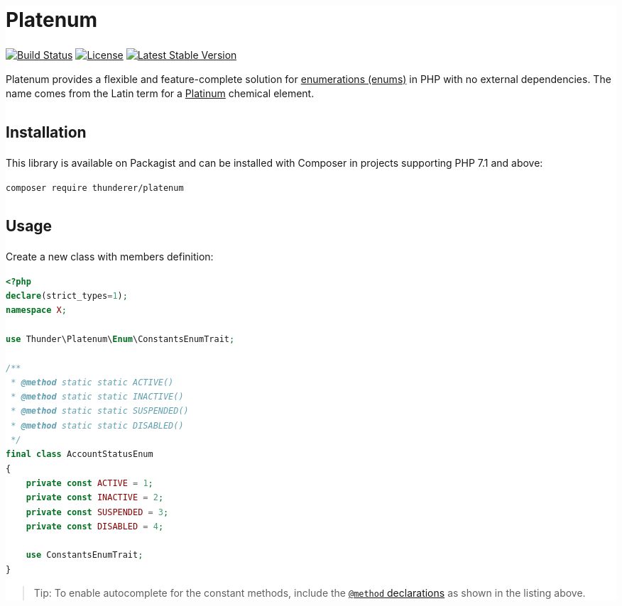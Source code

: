 # Platenum

[![Build Status](https://travis-ci.org/thunderer/Platenum.png?branch=master)](https://travis-ci.org/thunderer/Platenum)
[![License](https://poser.pugx.org/thunderer/platenum/license.svg)](https://packagist.org/packages/thunderer/platenum)
[![Latest Stable Version](https://poser.pugx.org/thunderer/platenum/v/stable.svg)](https://packagist.org/packages/thunderer/platenum)

Platenum provides a flexible and feature-complete solution for [enumerations (enums)](https://en.wikipedia.org/wiki/Enumerated_type) in PHP with no external dependencies. The name comes from the Latin term for a [Platinum](https://en.wikipedia.org/wiki/Platinum) chemical element.

## Installation

This library is available on Packagist and can be installed with Composer in projects supporting PHP 7.1 and above:

```
composer require thunderer/platenum
```

## Usage

Create a new class with members definition:

```php
<?php
declare(strict_types=1);
namespace X;

use Thunder\Platenum\Enum\ConstantsEnumTrait;

/**
 * @method static static ACTIVE()
 * @method static static INACTIVE()
 * @method static static SUSPENDED()
 * @method static static DISABLED()
 */
final class AccountStatusEnum
{
    private const ACTIVE = 1;
    private const INACTIVE = 2;
    private const SUSPENDED = 3;
    private const DISABLED = 4;

    use ConstantsEnumTrait;
}
```

> Tip: To enable autocomplete for the constant methods, include the [`@method` declarations](http://docs.phpdoc.org/references/phpdoc/tags/method.html) as shown in the listing above.
